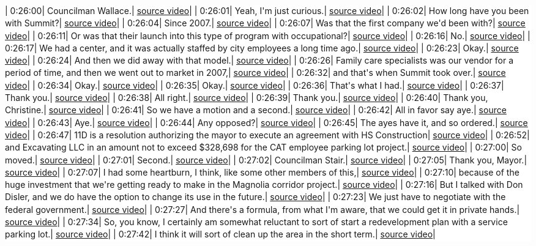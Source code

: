 | 0:26:00| Councilman Wallace.| [source video](https://archive.org/details/CityCouncil160830?start=1560)|
| 0:26:01| Yeah, I'm just curious.| [source video](https://archive.org/details/CityCouncil160830?start=1561)|
| 0:26:02| How long have you been with Summit?| [source video](https://archive.org/details/CityCouncil160830?start=1562)|
| 0:26:04| Since 2007.| [source video](https://archive.org/details/CityCouncil160830?start=1564)|
| 0:26:07| Was that the first company we'd been with?| [source video](https://archive.org/details/CityCouncil160830?start=1567)|
| 0:26:11| Or was that their launch into this type of program with occupational?| [source video](https://archive.org/details/CityCouncil160830?start=1571)|
| 0:26:16| No.| [source video](https://archive.org/details/CityCouncil160830?start=1576)|
| 0:26:17| We had a center, and it was actually staffed by city employees a long time ago.| [source video](https://archive.org/details/CityCouncil160830?start=1577)|
| 0:26:23| Okay.| [source video](https://archive.org/details/CityCouncil160830?start=1583)|
| 0:26:24| And then we did away with that model.| [source video](https://archive.org/details/CityCouncil160830?start=1584)|
| 0:26:26| Family care specialists was our vendor for a period of time, and then we went out to market in 2007,| [source video](https://archive.org/details/CityCouncil160830?start=1586)|
| 0:26:32| and that's when Summit took over.| [source video](https://archive.org/details/CityCouncil160830?start=1592)|
| 0:26:34| Okay.| [source video](https://archive.org/details/CityCouncil160830?start=1594)|
| 0:26:35| Okay.| [source video](https://archive.org/details/CityCouncil160830?start=1595)|
| 0:26:36| That's what I had.| [source video](https://archive.org/details/CityCouncil160830?start=1596)|
| 0:26:37| Thank you.| [source video](https://archive.org/details/CityCouncil160830?start=1597)|
| 0:26:38| All right.| [source video](https://archive.org/details/CityCouncil160830?start=1598)|
| 0:26:39| Thank you.| [source video](https://archive.org/details/CityCouncil160830?start=1599)|
| 0:26:40| Thank you, Christine.| [source video](https://archive.org/details/CityCouncil160830?start=1600)|
| 0:26:41| So we have a motion and a second.| [source video](https://archive.org/details/CityCouncil160830?start=1601)|
| 0:26:42| All in favor say aye.| [source video](https://archive.org/details/CityCouncil160830?start=1602)|
| 0:26:43| Aye.| [source video](https://archive.org/details/CityCouncil160830?start=1603)|
| 0:26:44| Any opposed?| [source video](https://archive.org/details/CityCouncil160830?start=1604)|
| 0:26:45| The ayes have it, and so ordered.| [source video](https://archive.org/details/CityCouncil160830?start=1605)|
| 0:26:47| 11D is a resolution authorizing the mayor to execute an agreement with HS Construction| [source video](https://archive.org/details/CityCouncil160830?start=1607)|
| 0:26:52| and Excavating LLC in an amount not to exceed $328,698 for the CAT employee parking lot project.| [source video](https://archive.org/details/CityCouncil160830?start=1612)|
| 0:27:00| So moved.| [source video](https://archive.org/details/CityCouncil160830?start=1620)|
| 0:27:01| Second.| [source video](https://archive.org/details/CityCouncil160830?start=1621)|
| 0:27:02| Councilman Stair.| [source video](https://archive.org/details/CityCouncil160830?start=1622)|
| 0:27:05| Thank you, Mayor.| [source video](https://archive.org/details/CityCouncil160830?start=1625)|
| 0:27:07| I had some heartburn, I think, like some other members of this,| [source video](https://archive.org/details/CityCouncil160830?start=1627)|
| 0:27:10| because of the huge investment that we're getting ready to make in the Magnolia corridor project.| [source video](https://archive.org/details/CityCouncil160830?start=1630)|
| 0:27:16| But I talked with Don Disler, and we do have the option to change its use in the future.| [source video](https://archive.org/details/CityCouncil160830?start=1636)|
| 0:27:23| We just have to negotiate with the federal government.| [source video](https://archive.org/details/CityCouncil160830?start=1643)|
| 0:27:27| And there's a formula, from what I'm aware, that we could get it in private hands.| [source video](https://archive.org/details/CityCouncil160830?start=1647)|
| 0:27:34| So, you know, I certainly am somewhat reluctant to sort of start a redevelopment plan with a service parking lot.| [source video](https://archive.org/details/CityCouncil160830?start=1654)|
| 0:27:42| I think it will sort of clean up the area in the short term.| [source video](https://archive.org/details/CityCouncil160830?start=1662)|
